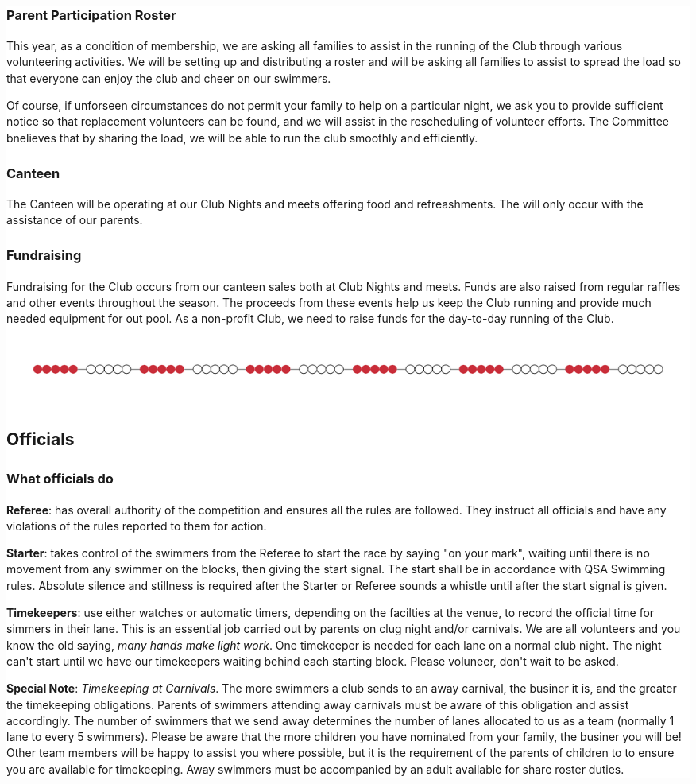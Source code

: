 ### Parent Participation Roster
This year, as a condition of membership, we are asking all families to assist in the running of the Club through various volunteering activities. We will be setting up and distributing a roster and will be asking all families to assist to spread the load so that everyone can enjoy the club and cheer on our swimmers.

Of course, if unforseen circumstances do not permit your family to help on a particular night, we ask you to provide sufficient notice so that replacement volunteers can be found, and we will assist in the rescheduling of volunteer efforts. The Committee bnelieves that by sharing the load, we will be able to run the club smoothly and efficiently.

### Canteen
The Canteen will be operating at our Club Nights and meets offering food and refreashments. The will only occur with the assistance of our parents.

### Fundraising
Fundraising for the Club occurs from our canteen sales both at Club Nights and meets. Funds are also raised from regular raffles and other events throughout the season. The proceeds from these events help us keep the Club running and provide much needed equipment for out pool. As a non-profit Club, we need to raise funds for the day-to-day running of the Club.

<div style="text-align:center; padding:30px;"><img src="images/lane-rope-small.png" alt="Lane rope logo" style="width: 800px" /></div>

## Officials
### What officials do
**Referee**: has overall authority of the competition and ensures all the rules are followed. They instruct all officials and have any violations of the rules reported to them for action.

**Starter**: takes control of the swimmers from the Referee to start the race by saying "on your mark", waiting until there is no movement from any swimmer on the blocks, then giving the start signal. The start shall be in accordance with QSA Swimming rules. Absolute silence and stillness is required after the Starter or Referee sounds a whistle until after the start signal is given.

**Timekeepers**: use either watches or automatic timers, depending on the facilties at the venue, to record the official time for simmers in their lane. This is an essential job carried out by parents on clug night and/or carnivals. We are all volunteers and you know the old saying, *many hands make light work*. One timekeeper is needed for each lane on a normal club night. The night can't start until we have our timekeepers waiting behind each starting block. Please voluneer, don't wait to be asked.

**Special Note**: *Timekeeping at Carnivals*. The more swimmers a club sends to an away carnival, the businer it is, and the greater the timekeeping obligations. Parents of swimmers attending away carnivals must be aware of this obligation and assist accordingly. The number of swimmers that we send away determines the number of lanes allocated to us as a team (normally 1 lane to every 5 swimmers). Please be aware that the more children you have nominated from your family, the businer you will be! Other team members will be happy to assist you where possible, but it is the requirement of the parents of children to to ensure you are available for timekeeping. Away swimmers must be accompanied by an adult available for share roster duties.
